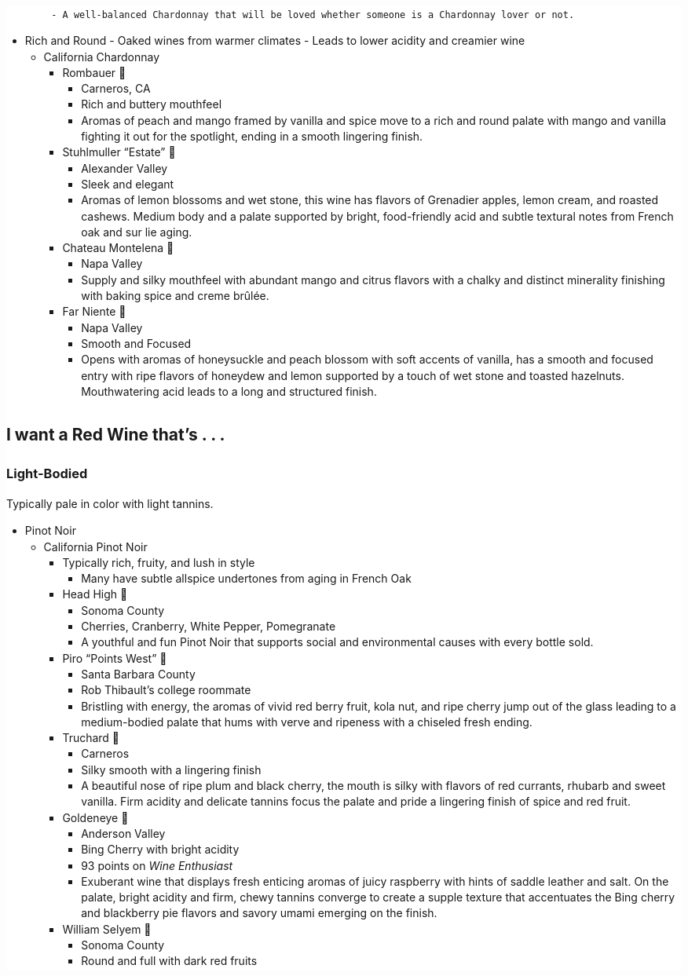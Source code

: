 			- A well-balanced Chardonnay that will be loved whether someone is a Chardonnay lover or not.
- Rich and Round
		- Oaked wines from warmer climates
			- Leads to lower acidity and creamier wine
	- California Chardonnay
		- Rombauer 🍷
			- Carneros, CA
			- Rich and buttery mouthfeel
			- Aromas of peach and mango framed by vanilla and spice move to a rich and round palate with mango and vanilla fighting it out for the spotlight, ending in a smooth lingering finish.
		- Stuhlmuller “Estate” 🍾
			- Alexander Valley
			- Sleek and elegant
			- Aromas of lemon blossoms and wet stone, this wine has flavors of Grenadier apples, lemon cream, and roasted cashews. Medium body and a palate supported by bright, food-friendly acid and subtle textural notes from French oak and sur lie aging.
		- Chateau Montelena 🍾
			- Napa Valley
			- Supply and silky mouthfeel with abundant mango and citrus flavors with a chalky and distinct minerality finishing with baking spice and creme brûlée.
		- Far Niente 🍾
			- Napa Valley
			- Smooth and Focused
			- Opens with aromas of honeysuckle and peach blossom with soft accents of vanilla, has a smooth and focused entry with ripe flavors of honeydew and lemon supported by a touch of wet stone and toasted hazelnuts.  Mouthwatering acid leads to a long and structured finish.

## I want a Red Wine that’s . . . 
### Light-Bodied
Typically pale in color with light tannins.
- Pinot Noir
	- California Pinot Noir
		- Typically rich, fruity, and lush in style
			- Many have subtle allspice undertones from aging in French Oak
		- Head High 🍷
			- Sonoma County
			- Cherries, Cranberry, White Pepper, Pomegranate
			- A youthful and fun Pinot Noir that supports social and environmental causes with every bottle sold.
		- Piro “Points West” 🍷
			- Santa Barbara County
			- Rob Thibault’s college roommate
			- Bristling with energy, the aromas of vivid red berry fruit, kola nut, and ripe cherry jump out of the glass leading to a medium-bodied palate that hums with verve and ripeness with a chiseled fresh ending.
		- Truchard 🍾
			- Carneros
			- Silky smooth with a lingering finish
			- A beautiful nose of ripe plum and black cherry, the mouth is silky with flavors of red currants, rhubarb and sweet vanilla. Firm acidity and delicate tannins focus the palate and pride a lingering finish of spice and red fruit.
		- Goldeneye 🍾
			- Anderson Valley
			- Bing Cherry with bright acidity
			- 93 points on *Wine Enthusiast*
			- Exuberant wine that displays fresh enticing aromas of juicy raspberry with hints of saddle leather and salt. On the palate, bright acidity and firm, chewy tannins converge to create a supple texture that accentuates the Bing cherry and  blackberry pie flavors and savory umami emerging on the finish.
		- William Selyem  🍾
			- Sonoma County
			- Round and full with dark red fruits